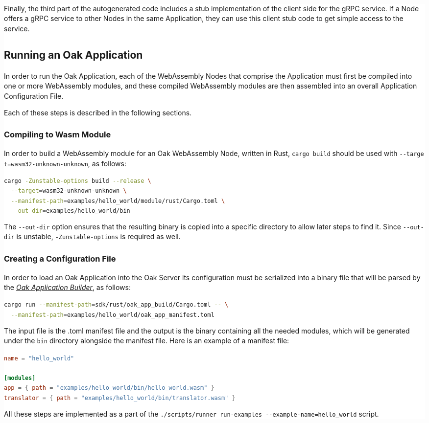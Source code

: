 Finally, the third part of the autogenerated code includes a stub implementation
of the client side for the gRPC service. If a Node offers a gRPC service to
other Nodes in the same Application, they can use this client stub code to get
simple access to the service.

## Running an Oak Application

In order to run the Oak Application, each of the WebAssembly Nodes that comprise
the Application must first be compiled into one or more WebAssembly modules, and
these compiled WebAssembly modules are then assembled into an overall
Application Configuration File.

Each of these steps is described in the following sections.

### Compiling to Wasm Module

In order to build a WebAssembly module for an Oak WebAssembly Node, written in
Rust, `cargo build` should be used with `--target=wasm32-unknown-unknown`, as
follows:

```bash
cargo -Zunstable-options build --release \
  --target=wasm32-unknown-unknown \
  --manifest-path=examples/hello_world/module/rust/Cargo.toml \
  --out-dir=examples/hello_world/bin
```

The `--out-dir` option ensures that the resulting binary is copied into a
specific directory to allow later steps to find it. Since `--out-dir` is
unstable, `-Zunstable-options` is required as well.

### Creating a Configuration File

In order to load an Oak Application into the Oak Server its configuration must
be serialized into a binary file that will be parsed by the
[_Oak Application Builder_](../sdk/rust/oak_app_build), as follows:

```bash
cargo run --manifest-path=sdk/rust/oak_app_build/Cargo.toml -- \
  --manifest-path=examples/hello_world/oak_app_manifest.toml
```

The input file is the .toml manifest file and the output is the binary
containing all the needed modules, which will be generated under the `bin`
directory alongside the manifest file. Here is an example of a manifest file:

```toml
name = "hello_world"

[modules]
app = { path = "examples/hello_world/bin/hello_world.wasm" }
translator = { path = "examples/hello_world/bin/translator.wasm" }

```

All these steps are implemented as a part of the
`./scripts/runner run-examples --example-name=hello_world` script.
